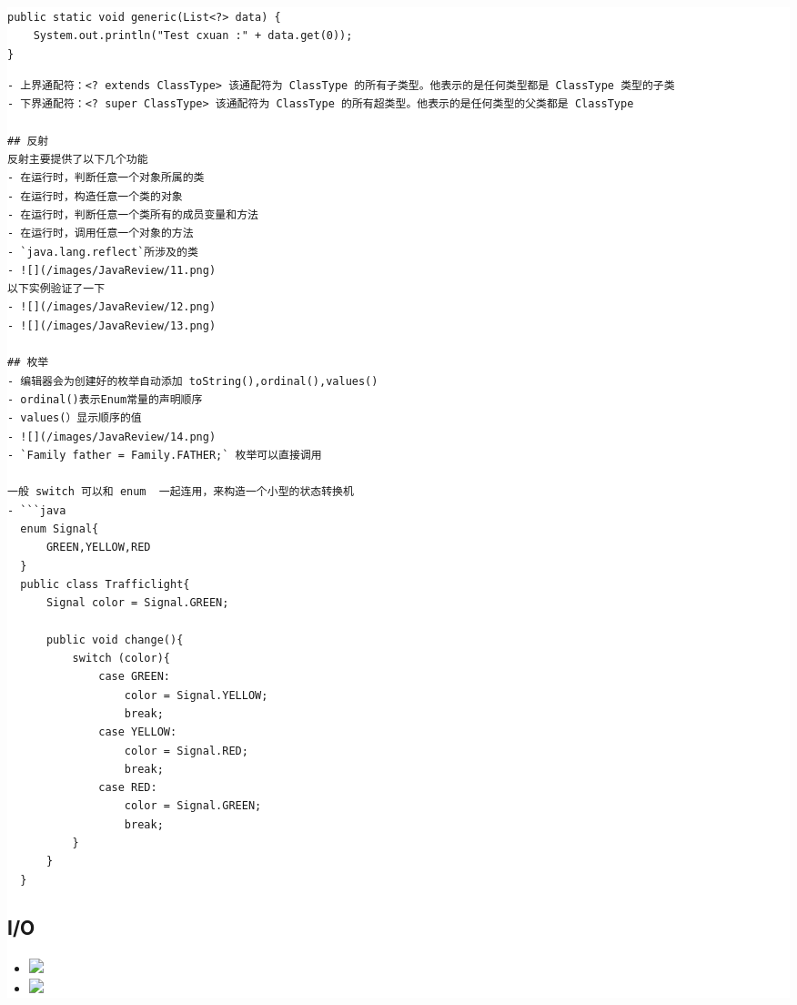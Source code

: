     public static void generic(List<?> data) {
        System.out.println("Test cxuan :" + data.get(0));
    }
  ```        
- 上界通配符：<? extends ClassType> 该通配符为 ClassType 的所有子类型。他表示的是任何类型都是 ClassType 类型的子类
- 下界通配符：<? super ClassType> 该通配符为 ClassType 的所有超类型。他表示的是任何类型的父类都是 ClassType

## 反射
反射主要提供了以下几个功能
- 在运行时，判断任意一个对象所属的类
- 在运行时，构造任意一个类的对象 
- 在运行时，判断任意一个类所有的成员变量和方法
- 在运行时，调用任意一个对象的方法
- `java.lang.reflect`所涉及的类
- ![](/images/JavaReview/11.png)
以下实例验证了一下
- ![](/images/JavaReview/12.png)
- ![](/images/JavaReview/13.png)

## 枚举
- 编辑器会为创建好的枚举自动添加 toString(),ordinal(),values()
- ordinal()表示Enum常量的声明顺序
- values(）显示顺序的值
- ![](/images/JavaReview/14.png)
- `Family father = Family.FATHER;` 枚举可以直接调用 

一般 switch 可以和 enum  一起连用，来构造一个小型的状态转换机
- ```java 
    enum Signal{
        GREEN,YELLOW,RED
    }
    public class Trafficlight{
        Signal color = Signal.GREEN;

        public void change(){
            switch (color){
                case GREEN:
                    color = Signal.YELLOW;
                    break;
                case YELLOW:
                    color = Signal.RED;
                    break;
                case RED:
                    color = Signal.GREEN;
                    break;
            }
        }
    }
  ```

## I/O
- ![](/images/JavaReview/15.png)
- ![](/images/JavaReview/16.png)
